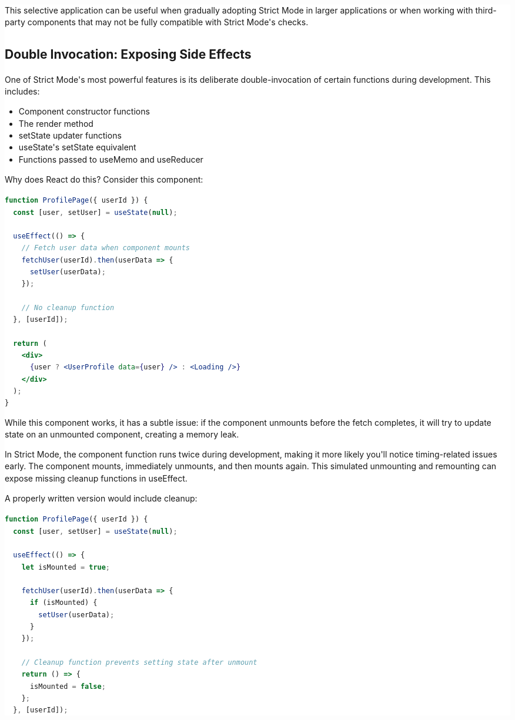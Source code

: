 ```jsx
```

This selective application can be useful when gradually adopting Strict Mode in larger applications or when working with third-party components that may not be fully compatible with Strict Mode's checks.

## Double Invocation: Exposing Side Effects

One of Strict Mode's most powerful features is its deliberate double-invocation of certain functions during development. This includes:

* Component constructor functions
* The render method
* setState updater functions
* useState's setState equivalent
* Functions passed to useMemo and useReducer

Why does React do this? Consider this component:

```jsx
function ProfilePage({ userId }) {
  const [user, setUser] = useState(null);
  
  useEffect(() => {
    // Fetch user data when component mounts
    fetchUser(userId).then(userData => {
      setUser(userData);
    });
  
    // No cleanup function
  }, [userId]);
  
  return (
    <div>
      {user ? <UserProfile data={user} /> : <Loading />}
    </div>
  );
}
```

While this component works, it has a subtle issue: if the component unmounts before the fetch completes, it will try to update state on an unmounted component, creating a memory leak.

In Strict Mode, the component function runs twice during development, making it more likely you'll notice timing-related issues early. The component mounts, immediately unmounts, and then mounts again. This simulated unmounting and remounting can expose missing cleanup functions in useEffect.

A properly written version would include cleanup:

```jsx
function ProfilePage({ userId }) {
  const [user, setUser] = useState(null);
  
  useEffect(() => {
    let isMounted = true;
  
    fetchUser(userId).then(userData => {
      if (isMounted) {
        setUser(userData);
      }
    });
  
    // Cleanup function prevents setting state after unmount
    return () => {
      isMounted = false;
    };
  }, [userId]);
```